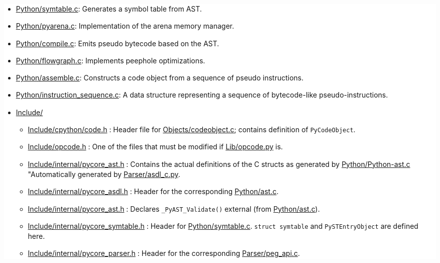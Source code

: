   * [Python/symtable.c](https://github.com/python/cpython/blob/main/Python/symtable.c):
    Generates a symbol table from AST.

  * [Python/pyarena.c](https://github.com/python/cpython/blob/main/Python/pyarena.c):
    Implementation of the arena memory manager.

  * [Python/compile.c](https://github.com/python/cpython/blob/main/Python/compile.c):
    Emits pseudo bytecode based on the AST.

  * [Python/flowgraph.c](https://github.com/python/cpython/blob/main/Python/flowgraph.c):
    Implements peephole optimizations.

  * [Python/assemble.c](https://github.com/python/cpython/blob/main/Python/assemble.c):
    Constructs a code object from a sequence of pseudo instructions.

  * [Python/instruction_sequence.c](https://github.com/python/cpython/blob/main/Python/instruction_sequence.c):
    A data structure representing a sequence of bytecode-like pseudo-instructions.

* [Include/](https://github.com/python/cpython/blob/main/Include/)

  * [Include/cpython/code.h](https://github.com/python/cpython/blob/main/Include/cpython/code.h)
    : Header file for
    [Objects/codeobject.c](https://github.com/python/cpython/blob/main/Objects/codeobject.c);
    contains definition of ``PyCodeObject``.

  * [Include/opcode.h](https://github.com/python/cpython/blob/main/Include/opcode.h)
    : One of the files that must be modified if
    [Lib/opcode.py](https://github.com/python/cpython/blob/main/Lib/opcode.py) is.

  * [Include/internal/pycore_ast.h](https://github.com/python/cpython/blob/main/Include/internal/pycore_ast.h)
    : Contains the actual definitions of the C structs as generated by
    [Python/Python-ast.c](https://github.com/python/cpython/blob/main/Python/Python-ast.c)
    "Automatically generated by
    [Parser/asdl_c.py](https://github.com/python/cpython/blob/main/Parser/asdl_c.py).

  * [Include/internal/pycore_asdl.h](https://github.com/python/cpython/blob/main/Include/internal/pycore_asdl.h)
    : Header for the corresponding
    [Python/ast.c](https://github.com/python/cpython/blob/main/Python/ast.c).

  * [Include/internal/pycore_ast.h](https://github.com/python/cpython/blob/main/Include/internal/pycore_ast.h)
    : Declares ``_PyAST_Validate()`` external (from
    [Python/ast.c](https://github.com/python/cpython/blob/main/Python/ast.c)).

  * [Include/internal/pycore_symtable.h](https://github.com/python/cpython/blob/main/Include/internal/pycore_symtable.h)
    :  Header for
    [Python/symtable.c](https://github.com/python/cpython/blob/main/Python/symtable.c).
    ``struct symtable`` and ``PySTEntryObject`` are defined here.

  * [Include/internal/pycore_parser.h](https://github.com/python/cpython/blob/main/Include/internal/pycore_parser.h)
    : Header for the corresponding
    [Parser/peg_api.c](https://github.com/python/cpython/blob/main/Parser/peg_api.c).
